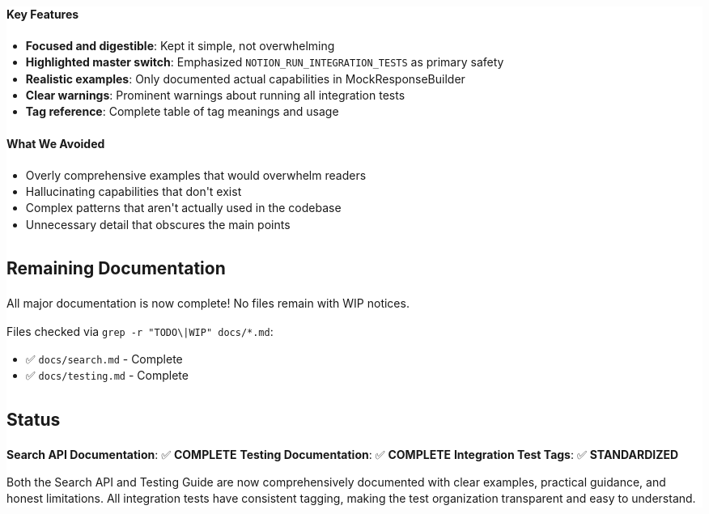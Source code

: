 #### Key Features
- **Focused and digestible**: Kept it simple, not overwhelming
- **Highlighted master switch**: Emphasized `NOTION_RUN_INTEGRATION_TESTS` as primary safety
- **Realistic examples**: Only documented actual capabilities in MockResponseBuilder
- **Clear warnings**: Prominent warnings about running all integration tests
- **Tag reference**: Complete table of tag meanings and usage

#### What We Avoided
- Overly comprehensive examples that would overwhelm readers
- Hallucinating capabilities that don't exist
- Complex patterns that aren't actually used in the codebase
- Unnecessary detail that obscures the main points

## Remaining Documentation

All major documentation is now complete! No files remain with WIP notices.

Files checked via `grep -r "TODO\|WIP" docs/*.md`:
- ✅ `docs/search.md` - Complete
- ✅ `docs/testing.md` - Complete

## Status

**Search API Documentation**: ✅ **COMPLETE**
**Testing Documentation**: ✅ **COMPLETE**
**Integration Test Tags**: ✅ **STANDARDIZED**

Both the Search API and Testing Guide are now comprehensively documented with clear examples, practical guidance, and honest limitations. All integration tests have consistent tagging, making the test organization transparent and easy to understand.
